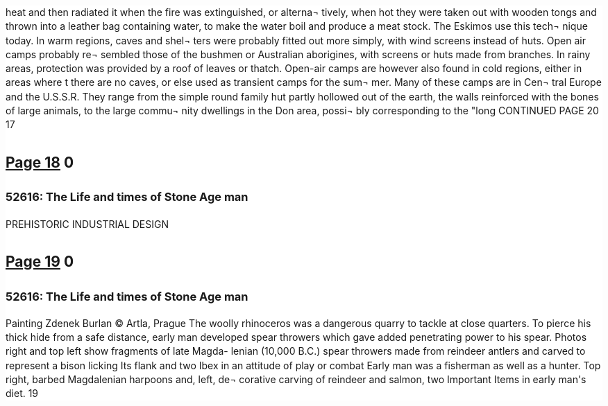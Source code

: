 heat and then radiated it when the
fire was extinguished, or alterna¬
tively, when hot they were taken out
with wooden tongs and thrown into
a leather bag containing water, to make
the water boil and produce a meat
stock. The Eskimos use this tech¬
nique today.
In warm regions, caves and shel¬
ters were probably fitted out more
simply, with wind screens instead of
huts. Open air camps probably re¬
sembled those of the bushmen or
Australian aborigines, with screens or
huts made from branches. In rainy
areas, protection was provided by a
roof of leaves or thatch.
Open-air camps are however also
found in cold regions, either in areas
where t there are no caves, or else
used as transient camps for the sum¬
mer. Many of these camps are in Cen¬
tral Europe and the U.S.S.R. They
range from the simple round family
hut partly hollowed out of the earth,
the walls reinforced with the bones
of large animals, to the large commu¬
nity dwellings in the Don area, possi¬
bly corresponding to the "long
CONTINUED PAGE 20
17

## [Page 18](https://demo.humlab.umu.se/courier/078279engo.pdf#page=18) 0

### 52616: The Life and times of Stone Age man

PREHISTORIC INDUSTRIAL DESIGN

## [Page 19](https://demo.humlab.umu.se/courier/078279engo.pdf#page=19) 0

### 52616: The Life and times of Stone Age man

Painting Zdenek Burlan © Artla, Prague
The woolly rhinoceros was a dangerous
quarry to tackle at close quarters. To
pierce his thick hide from a safe
distance, early man developed spear
throwers which gave added penetrating
power to his spear. Photos right and
top left show fragments of late Magda-
lenian (10,000 B.C.) spear throwers
made from reindeer antlers and carved
to represent a bison licking Its flank
and two Ibex in an attitude of play or
combat Early man was a fisherman as
well as a hunter. Top right, barbed
Magdalenian harpoons and, left, de¬
corative carving of reindeer and salmon,
two Important Items in early man's diet.
19
